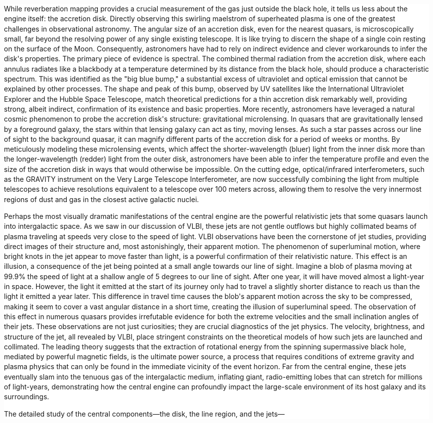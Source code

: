 While reverberation mapping provides a crucial measurement of the gas just outside the black hole, it tells us less about the engine itself: the accretion disk. Directly observing this swirling maelstrom of superheated plasma is one of the greatest challenges in observational astronomy. The angular size of an accretion disk, even for the nearest quasars, is microscopically small, far beyond the resolving power of any single existing telescope. It is like trying to discern the shape of a single coin resting on the surface of the Moon. Consequently, astronomers have had to rely on indirect evidence and clever workarounds to infer the disk's properties. The primary piece of evidence is spectral. The combined thermal radiation from the accretion disk, where each annulus radiates like a blackbody at a temperature determined by its distance from the black hole, should produce a characteristic spectrum. This was identified as the "big blue bump," a substantial excess of ultraviolet and optical emission that cannot be explained by other processes. The shape and peak of this bump, observed by UV satellites like the International Ultraviolet Explorer and the Hubble Space Telescope, match theoretical predictions for a thin accretion disk remarkably well, providing strong, albeit indirect, confirmation of its existence and basic properties. More recently, astronomers have leveraged a natural cosmic phenomenon to probe the accretion disk's structure: gravitational microlensing. In quasars that are gravitationally lensed by a foreground galaxy, the stars within that lensing galaxy can act as tiny, moving lenses. As such a star passes across our line of sight to the background quasar, it can magnify different parts of the accretion disk for a period of weeks or months. By meticulously modeling these microlensing events, which affect the shorter-wavelength (bluer) light from the inner disk more than the longer-wavelength (redder) light from the outer disk, astronomers have been able to infer the temperature profile and even the size of the accretion disk in ways that would otherwise be impossible. On the cutting edge, optical/infrared interferometers, such as the GRAVITY instrument on the Very Large Telescope Interferometer, are now successfully combining the light from multiple telescopes to achieve resolutions equivalent to a telescope over 100 meters across, allowing them to resolve the very innermost regions of dust and gas in the closest active galactic nuclei.

Perhaps the most visually dramatic manifestations of the central engine are the powerful relativistic jets that some quasars launch into intergalactic space. As we saw in our discussion of VLBI, these jets are not gentle outflows but highly collimated beams of plasma traveling at speeds very close to the speed of light. VLBI observations have been the cornerstone of jet studies, providing direct images of their structure and, most astonishingly, their apparent motion. The phenomenon of superluminal motion, where bright knots in the jet appear to move faster than light, is a powerful confirmation of their relativistic nature. This effect is an illusion, a consequence of the jet being pointed at a small angle towards our line of sight. Imagine a blob of plasma moving at 99.9% the speed of light at a shallow angle of 5 degrees to our line of sight. After one year, it will have moved almost a light-year in space. However, the light it emitted at the start of its journey only had to travel a slightly shorter distance to reach us than the light it emitted a year later. This difference in travel time causes the blob's apparent motion across the sky to be compressed, making it seem to cover a vast angular distance in a short time, creating the illusion of superluminal speed. The observation of this effect in numerous quasars provides irrefutable evidence for both the extreme velocities and the small inclination angles of their jets. These observations are not just curiosities; they are crucial diagnostics of the jet physics. The velocity, brightness, and structure of the jet, all revealed by VLBI, place stringent constraints on the theoretical models of how such jets are launched and collimated. The leading theory suggests that the extraction of rotational energy from the spinning supermassive black hole, mediated by powerful magnetic fields, is the ultimate power source, a process that requires conditions of extreme gravity and plasma physics that can only be found in the immediate vicinity of the event horizon. Far from the central engine, these jets eventually slam into the tenuous gas of the intergalactic medium, inflating giant, radio-emitting lobes that can stretch for millions of light-years, demonstrating how the central engine can profoundly impact the large-scale environment of its host galaxy and its surroundings.

The detailed study of the central components—the disk, the line region, and the jets—
